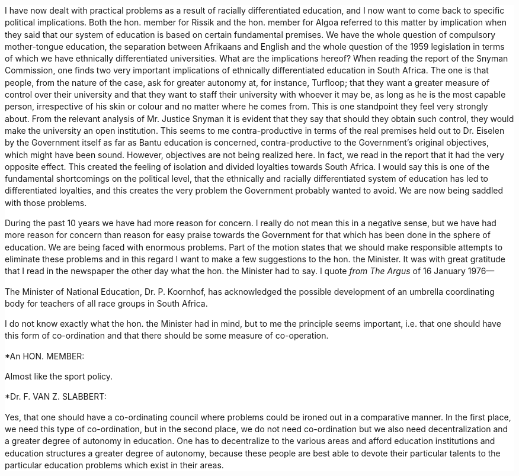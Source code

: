 <p>I have now dealt with practical problems as a result of racially differentiated education, and I now want to come back to specific political implications. Both the hon. member for Rissik and the hon. member for Algoa referred to this matter by implication when they said that our system of education is based <span class="col_1633-1634" refersTo="page_0833"/>on certain fundamental premises. We have the whole question of compulsory mother-tongue education, the separation between Afrikaans and English and the whole question of the 1959 legislation in terms of which we have ethnically differentiated universities. What are the implications hereof? When reading the report of the Snyman Commission, one finds two very important implications of ethnically differentiated education in South Africa. The one is that people, from the nature of the case, ask for greater autonomy at, for instance, Turfloop; that they want a greater measure of control over their university and that they want to staff their university with whoever it may be, as long as he is the most capable person, irrespective of his skin or colour and no matter where he comes from. This is one standpoint they feel very strongly about. From the relevant analysis of Mr. Justice Snyman it is evident that they say that should they obtain such control, they would make the university an open institution. This seems to me contra-productive in terms of the real premises held out to Dr. Eiselen by the Government itself as far as Bantu education is concerned, contra-productive to the Government&#x2019;s original objectives, which might have been sound. However, objectives are not being realized here. In fact, we read in the report that it had the very opposite effect. This created the feeling of isolation and divided loyalties towards South Africa. I would say this is one of the fundamental shortcomings on the political level, that the ethnically and racially differentiated system of education has led to differentiated loyalties, and this creates the very problem the Government probably wanted to avoid. We are now being saddled with those problems.</p>

<p>During the past 10 years we have had more reason for concern. I really do not mean this in a negative sense, but we have had more reason for concern than reason for easy praise towards the Government for that which has been done in the sphere of education. We are being faced with enormous problems. Part of the motion states that we should make responsible attempts to eliminate these problems and in this regard I want to make a few suggestions to the hon. the Minister. It was with great gratitude that I read in the newspaper the other day what the hon. the Minister had to say. I quote <i>from The Argus</i> of 16 January 1976&#x2014;</p>

<block name="quote">The Minister of National Education, Dr. P. Koornhof, has acknowledged the possible development of an umbrella coordinating body for teachers of all race groups in South Africa.</block>

<p>I do not know exactly what the hon. the Minister had in mind, but to me the principle seems important, i.e. that one should have this form of co-ordination and that there should be some measure of co-operation.</p>

</speech>

<speech by="#hon_member">

<from>*An <person refersTo="hansard_za">HON. MEMBER</person>:</from>

<p>Almost like the sport policy.</p>

</speech>

<speech by="#slabbert">

<from>*Dr. <person refersTo="hansard_za">F. VAN Z. SLABBERT</person>:</from>

<p>Yes, that one should have a co-ordinating council where problems could be ironed out in a comparative manner. In the first place, we need this type of co-ordination, but in the second place, we do not need co-ordination but we also need decentralization and a greater degree of autonomy in education. One has to decentralize to the various areas and afford education institutions and education structures a greater degree of autonomy, because these people are best able to devote their particular talents to the particular education problems which exist in their areas.</p>
